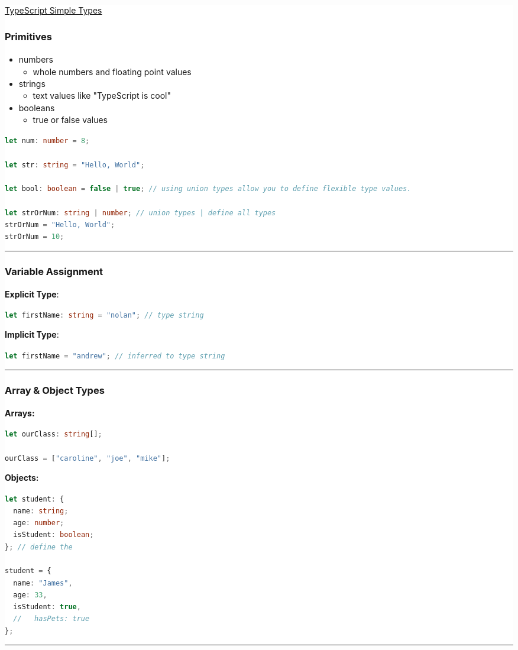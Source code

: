 [TypeScript Simple Types](https://www.w3schools.com/typescript/typescript_simple_types.php)

### **Primitives**

- numbers
  - whole numbers and floating point values
- strings
  - text values like "TypeScript is cool"
- booleans
  - true or false values

```typescript
let num: number = 8;

let str: string = "Hello, World";

let bool: boolean = false | true; // using union types allow you to define flexible type values.

let strOrNum: string | number; // union types | define all types
strOrNum = "Hello, World";
strOrNum = 10;
```

---

### **Variable Assignment**

**Explicit Type**:

```typescript
let firstName: string = "nolan"; // type string
```

**Implicit Type**:

```typescript
let firstName = "andrew"; // inferred to type string
```

---

### **Array & Object Types**

**Arrays:**

```typescript
let ourClass: string[];

ourClass = ["caroline", "joe", "mike"];
```

**Objects:**

```typescript
let student: {
  name: string;
  age: number;
  isStudent: boolean;
}; // define the

student = {
  name: "James",
  age: 33,
  isStudent: true,
  //   hasPets: true
};
```

---